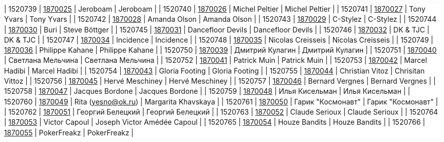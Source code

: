 | 1520739 | [1870025](https://www.discogs.com/artist/1870025) | Jeroboam | Jeroboam |
| 1520740 | [1870026](https://www.discogs.com/artist/1870026) | Michel Peltier | Michel Peltier |
| 1520741 | [1870027](https://www.discogs.com/artist/1870027) | Tony Yvars | Tony Yvars |
| 1520742 | [1870028](https://www.discogs.com/artist/1870028) | Amanda Olson | Amanda Olson |
| 1520743 | [1870029](https://www.discogs.com/artist/1870029) | C-Stylez | C-Stylez |
| 1520744 | [1870030](https://www.discogs.com/artist/1870030) | Buri | Steve Böttger |
| 1520745 | [1870031](https://www.discogs.com/artist/1870031) | Dancefloor Devils | Dancefloor Devils |
| 1520746 | [1870032](https://www.discogs.com/artist/1870032) | DK & TJC | DK & TJC |
| 1520747 | [1870034](https://www.discogs.com/artist/1870034) | Incidence | Incidence |
| 1520748 | [1870035](https://www.discogs.com/artist/1870035) | Nicolas Creisseis | Nicolas Creisseis |
| 1520749 | [1870036](https://www.discogs.com/artist/1870036) | Philippe Kahane | Philippe Kahane |
| 1520750 | [1870039](https://www.discogs.com/artist/1870039) | Дмитрий Кулагин | Дмитрий Кулагин |
| 1520751 | [1870040](https://www.discogs.com/artist/1870040) | Светлана Мельчина | Светлана Мельчина |
| 1520752 | [1870041](https://www.discogs.com/artist/1870041) | Patrick Muin | Patrick Muin |
| 1520753 | [1870042](https://www.discogs.com/artist/1870042) | Marcel Hadibi | Marcel Hadibi |
| 1520754 | [1870043](https://www.discogs.com/artist/1870043) | Gloria Footing | Gloria Footing |
| 1520755 | [1870044](https://www.discogs.com/artist/1870044) | Christian Vitoz | Chrisitan Vittoz |
| 1520756 | [1870045](https://www.discogs.com/artist/1870045) | Hervé Meschiney | Hervé Meschiney |
| 1520757 | [1870046](https://www.discogs.com/artist/1870046) | Bernard Vergnes | Bernard Vergnes |
| 1520758 | [1870047](https://www.discogs.com/artist/1870047) | Jacques Bordone | Jacques Bordone |
| 1520759 | [1870048](https://www.discogs.com/artist/1870048) | Илья Кисельман | Илья Кисельман |
| 1520760 | [1870049](https://www.discogs.com/artist/1870049) | Rita (yesno@ok.ru) | Margarita Khavskaya |
| 1520761 | [1870050](https://www.discogs.com/artist/1870050) | Гарик "Космонавт" | Гарик "Космонавт" |
| 1520762 | [1870051](https://www.discogs.com/artist/1870051) | Георгий Белецкий | Георгий Белецкий |
| 1520763 | [1870052](https://www.discogs.com/artist/1870052) | Claude Serioux | Claude Serioux |
| 1520764 | [1870053](https://www.discogs.com/artist/1870053) | Victor Capoul | Joseph Victor Amédée Capoul |
| 1520765 | [1870054](https://www.discogs.com/artist/1870054) | Houze Bandits | Houze Bandits |
| 1520766 | [1870055](https://www.discogs.com/artist/1870055) | PokerFreakz | PokerFreakz |
